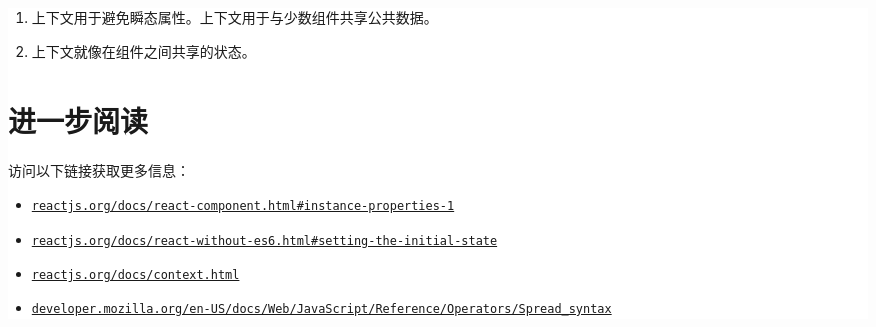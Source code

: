 1.  上下文用于避免瞬态属性。上下文用于与少数组件共享公共数据。

1.  上下文就像在组件之间共享的状态。

# 进一步阅读

访问以下链接获取更多信息：

+   [`reactjs.org/docs/react-component.html#instance-properties-1`](https://reactjs.org/docs/react-component.html#instance-properties-1)

+   [`reactjs.org/docs/react-without-es6.html#setting-the-initial-state`](https://reactjs.org/docs/react-without-es6.html#setting-the-initial-state)

+   [`reactjs.org/docs/context.html`](https://reactjs.org/docs/context.html)

+   [`developer.mozilla.org/en-US/docs/Web/JavaScript/Reference/Operators/Spread_syntax`](https://developer.mozilla.org/en-US/docs/Web/JavaScript/Reference/Operators/Spread_syntax)
